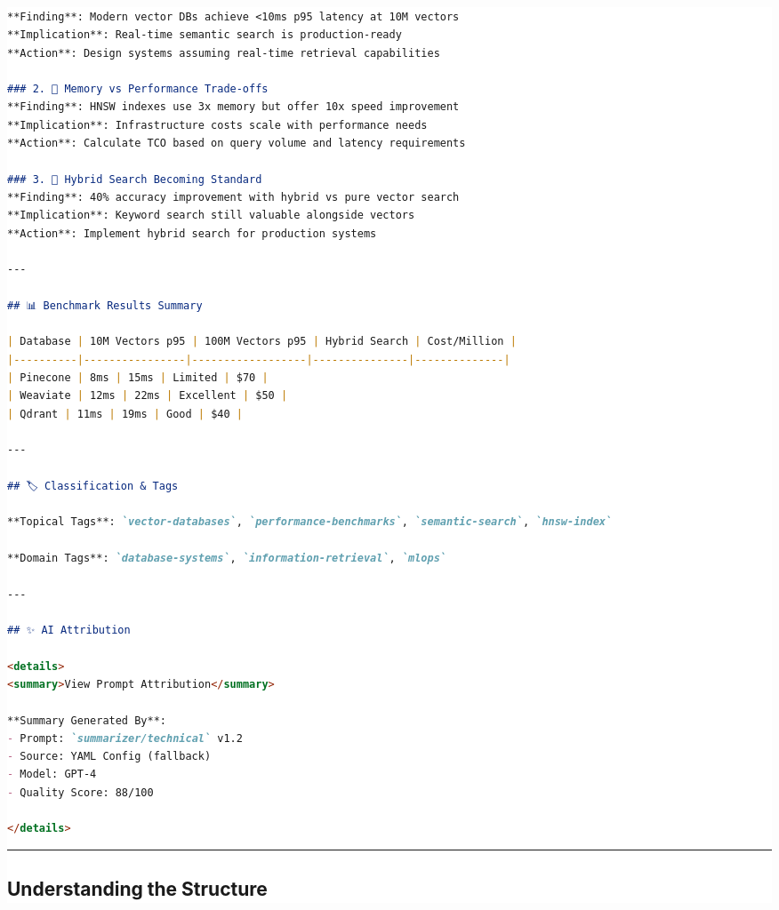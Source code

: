 ```markdown
**Finding**: Modern vector DBs achieve <10ms p95 latency at 10M vectors
**Implication**: Real-time semantic search is production-ready
**Action**: Design systems assuming real-time retrieval capabilities

### 2. 💾 Memory vs Performance Trade-offs
**Finding**: HNSW indexes use 3x memory but offer 10x speed improvement
**Implication**: Infrastructure costs scale with performance needs
**Action**: Calculate TCO based on query volume and latency requirements

### 3. 🔄 Hybrid Search Becoming Standard
**Finding**: 40% accuracy improvement with hybrid vs pure vector search
**Implication**: Keyword search still valuable alongside vectors
**Action**: Implement hybrid search for production systems

---

## 📊 Benchmark Results Summary

| Database | 10M Vectors p95 | 100M Vectors p95 | Hybrid Search | Cost/Million |
|----------|----------------|------------------|---------------|--------------|
| Pinecone | 8ms | 15ms | Limited | $70 |
| Weaviate | 12ms | 22ms | Excellent | $50 |
| Qdrant | 11ms | 19ms | Good | $40 |

---

## 🏷️ Classification & Tags

**Topical Tags**: `vector-databases`, `performance-benchmarks`, `semantic-search`, `hnsw-index`

**Domain Tags**: `database-systems`, `information-retrieval`, `mlops`

---

## ✨ AI Attribution

<details>
<summary>View Prompt Attribution</summary>

**Summary Generated By**:
- Prompt: `summarizer/technical` v1.2
- Source: YAML Config (fallback)
- Model: GPT-4
- Quality Score: 88/100

</details>
```

---

## Understanding the Structure
